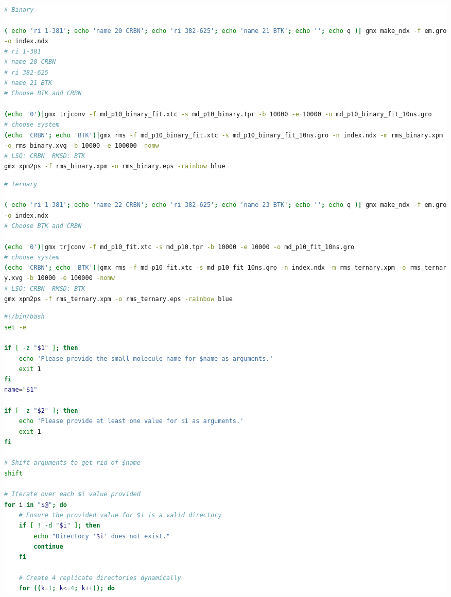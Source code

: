 ~~~bash
# Binary

( echo 'ri 1-381'; echo 'name 20 CRBN'; echo 'ri 382-625'; echo 'name 21 BTK'; echo ''; echo q )| gmx make_ndx -f em.gro -o index.ndx
# ri 1-381 
# name 20 CRBN
# ri 382-625
# name 21 BTK
# Choose BTK and CRBN

(echo '0')|gmx trjconv -f md_p10_binary_fit.xtc -s md_p10_binary.tpr -b 10000 -e 10000 -o md_p10_binary_fit_10ns.gro
# choose system
(echo 'CRBN'; echo 'BTK')|gmx rms -f md_p10_binary_fit.xtc -s md_p10_binary_fit_10ns.gro -n index.ndx -m rms_binary.xpm -o rms_binary.xvg -b 10000 -e 100000 -nomw
# LSQ: CRBN  RMSD: BTK
gmx xpm2ps -f rms_binary.xpm -o rms_binary.eps -rainbow blue

~~~

~~~bash
# Ternary

( echo 'ri 1-381'; echo 'name 22 CRBN'; echo 'ri 382-625'; echo 'name 23 BTK'; echo ''; echo q )| gmx make_ndx -f em.gro -o index.ndx
# Choose BTK and CRBN

(echo '0')|gmx trjconv -f md_p10_fit.xtc -s md_p10.tpr -b 10000 -e 10000 -o md_p10_fit_10ns.gro
# choose system
(echo 'CRBN'; echo 'BTK')|gmx rms -f md_p10_fit.xtc -s md_p10_fit_10ns.gro -n index.ndx -m rms_ternary.xpm -o rms_ternary.xvg -b 10000 -e 100000 -nomw
# LSQ: CRBN  RMSD: BTK
gmx xpm2ps -f rms_ternary.xpm -o rms_ternary.eps -rainbow blue

~~~

```bash
#!/bin/bash
set -e

if [ -z "$1" ]; then
    echo 'Please provide the small molecule name for $name as arguments.'
    exit 1
fi
name="$1"

if [ -z "$2" ]; then
    echo 'Please provide at least one value for $i as arguments.'
    exit 1
fi

# Shift arguments to get rid of $name
shift

# Iterate over each $i value provided
for i in "$@"; do
    # Ensure the provided value for $i is a valid directory
    if [ ! -d "$i" ]; then
        echo "Directory '$i' does not exist."
        continue
    fi

    # Create 4 replicate directories dynamically
    for ((k=1; k<=4; k++)); do
```